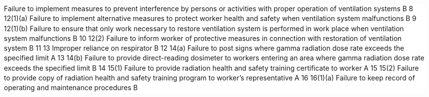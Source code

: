 <td>Failure to implement measures to prevent interference by persons or activities with proper operation of ventilation systems</td>
<td>B</td>
</tr>
<tr>
<td>8</td>
<td>12(1)(a)</td>
<td>Failure to implement alternative measures to protect worker health and safety when ventilation system malfunctions</td>
<td>B</td>
</tr>
<tr>
<td>9</td>
<td>12(1)(b)</td>
<td>Failure to ensure that only work necessary to restore ventilation system is performed in work place when ventilation system malfunctions</td>
<td>B</td>
</tr>
<tr>
<td>10</td>
<td>12(2)</td>
<td>Failure to inform worker of protective measures in connection with restoration of ventilation system</td>
<td>B</td>
</tr>
<tr>
<td>11</td>
<td>13</td>
<td>Improper reliance on respirator</td>
<td>B</td>
</tr>
<tr>
<td>12</td>
<td>14(a)</td>
<td>Failure to post signs where gamma radiation dose rate exceeds the specified limit</td>
<td>A</td>
</tr>
<tr>
<td>13</td>
<td>14(b)</td>
<td>Failure to provide direct-reading dosimeter to workers entering an area where gamma radiation dose rate exceeds the specified limit</td>
<td>B</td>
</tr>
<tr>
<td>14</td>
<td>15(1)</td>
<td>Failure to provide radiation health and safety training certificate to worker</td>
<td>A</td>
</tr>
<tr>
<td>15</td>
<td>15(2)</td>
<td>Failure to provide copy of radiation health and safety training program to worker’s representative</td>
<td>A</td>
</tr>
<tr>
<td>16</td>
<td>16(1)(a)</td>
<td>Failure to keep record of operating and maintenance procedures</td>
<td>B</td>
</tr>
<tr>
